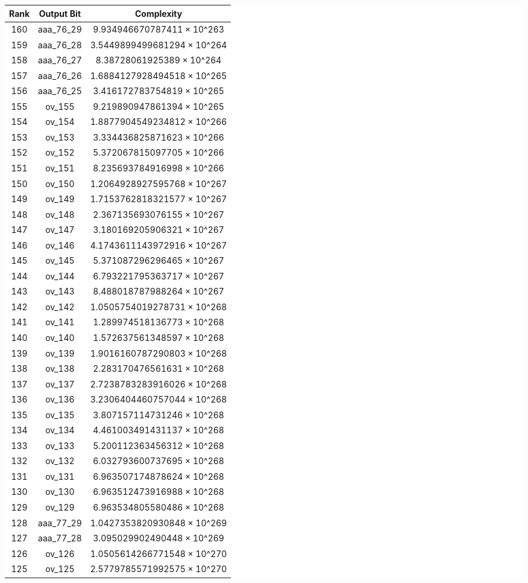 | Rank | Output Bit | Complexity |
|:----:|:----------:|:----------:|
| 160 | aaa_76_29 | 9.934946670787411 × 10^263 |
| 159 | aaa_76_28 | 3.5449899499681294 × 10^264 |
| 158 | aaa_76_27 | 8.38728061925389 × 10^264 |
| 157 | aaa_76_26 | 1.6884127928494518 × 10^265 |
| 156 | aaa_76_25 | 3.416172783754819 × 10^265 |
| 155 | ov_155 | 9.219890947861394 × 10^265 |
| 154 | ov_154 | 1.8877904549234812 × 10^266 |
| 153 | ov_153 | 3.334436825871623 × 10^266 |
| 152 | ov_152 | 5.372067815097705 × 10^266 |
| 151 | ov_151 | 8.235693784916998 × 10^266 |
| 150 | ov_150 | 1.2064928927595768 × 10^267 |
| 149 | ov_149 | 1.7153762818321577 × 10^267 |
| 148 | ov_148 | 2.367135693076155 × 10^267 |
| 147 | ov_147 | 3.180169205906321 × 10^267 |
| 146 | ov_146 | 4.1743611143972916 × 10^267 |
| 145 | ov_145 | 5.371087296296465 × 10^267 |
| 144 | ov_144 | 6.793221795363717 × 10^267 |
| 143 | ov_143 | 8.488018787988264 × 10^267 |
| 142 | ov_142 | 1.0505754019278731 × 10^268 |
| 141 | ov_141 | 1.289974518136773 × 10^268 |
| 140 | ov_140 | 1.572637561348597 × 10^268 |
| 139 | ov_139 | 1.9016160787290803 × 10^268 |
| 138 | ov_138 | 2.283170476561631 × 10^268 |
| 137 | ov_137 | 2.7238783283916026 × 10^268 |
| 136 | ov_136 | 3.2306404460757044 × 10^268 |
| 135 | ov_135 | 3.807157114731246 × 10^268 |
| 134 | ov_134 | 4.461003491431137 × 10^268 |
| 133 | ov_133 | 5.200112363456312 × 10^268 |
| 132 | ov_132 | 6.032793600737695 × 10^268 |
| 131 | ov_131 | 6.963507174878624 × 10^268 |
| 130 | ov_130 | 6.963512473916988 × 10^268 |
| 129 | ov_129 | 6.963534805580486 × 10^268 |
| 128 | aaa_77_29 | 1.0427353820930848 × 10^269 |
| 127 | aaa_77_28 | 3.095029902490448 × 10^269 |
| 126 | ov_126 | 1.0505614266771548 × 10^270 |
| 125 | ov_125 | 2.5779785571992575 × 10^270 |